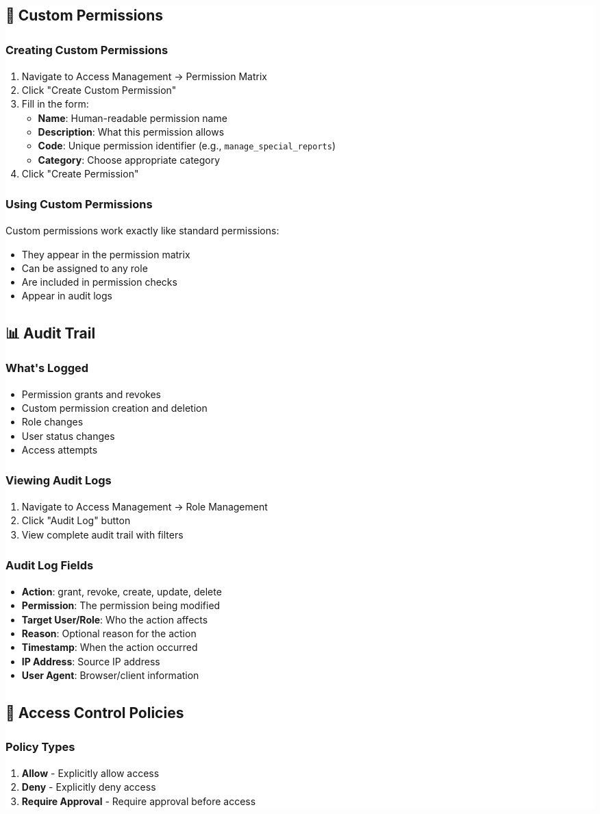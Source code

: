 ## 🔧 Custom Permissions

### Creating Custom Permissions
1. Navigate to Access Management → Permission Matrix
2. Click "Create Custom Permission"
3. Fill in the form:
   - **Name**: Human-readable permission name
   - **Description**: What this permission allows
   - **Code**: Unique permission identifier (e.g., `manage_special_reports`)
   - **Category**: Choose appropriate category
4. Click "Create Permission"

### Using Custom Permissions
Custom permissions work exactly like standard permissions:
- They appear in the permission matrix
- Can be assigned to any role
- Are included in permission checks
- Appear in audit logs

## 📊 Audit Trail

### What's Logged
- Permission grants and revokes
- Custom permission creation and deletion
- Role changes
- User status changes
- Access attempts

### Viewing Audit Logs
1. Navigate to Access Management → Role Management
2. Click "Audit Log" button
3. View complete audit trail with filters

### Audit Log Fields
- **Action**: grant, revoke, create, update, delete
- **Permission**: The permission being modified
- **Target User/Role**: Who the action affects
- **Reason**: Optional reason for the action
- **Timestamp**: When the action occurred
- **IP Address**: Source IP address
- **User Agent**: Browser/client information

## 🔐 Access Control Policies

### Policy Types
1. **Allow** - Explicitly allow access
2. **Deny** - Explicitly deny access
3. **Require Approval** - Require approval before access
